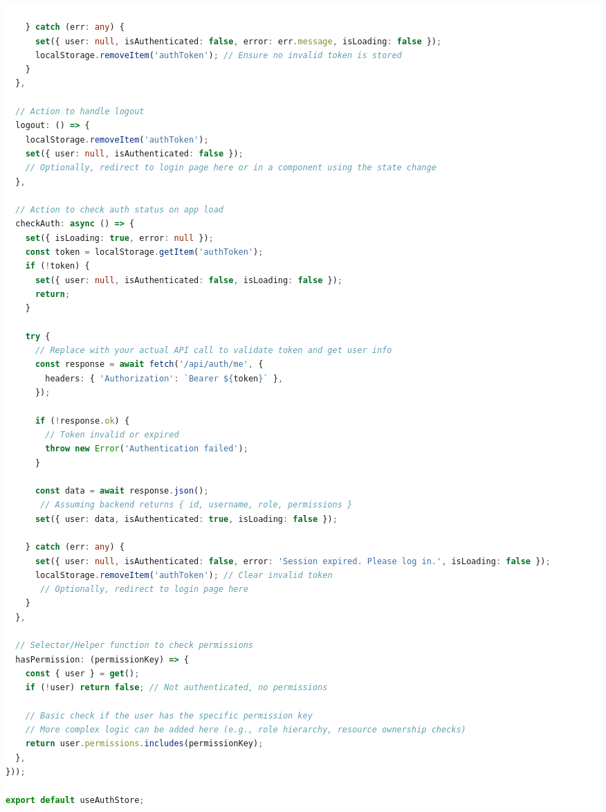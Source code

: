 ```typescript

    } catch (err: any) {
      set({ user: null, isAuthenticated: false, error: err.message, isLoading: false });
      localStorage.removeItem('authToken'); // Ensure no invalid token is stored
    }
  },

  // Action to handle logout
  logout: () => {
    localStorage.removeItem('authToken');
    set({ user: null, isAuthenticated: false });
    // Optionally, redirect to login page here or in a component using the state change
  },

  // Action to check auth status on app load
  checkAuth: async () => {
    set({ isLoading: true, error: null });
    const token = localStorage.getItem('authToken');
    if (!token) {
      set({ user: null, isAuthenticated: false, isLoading: false });
      return;
    }

    try {
      // Replace with your actual API call to validate token and get user info
      const response = await fetch('/api/auth/me', {
        headers: { 'Authorization': `Bearer ${token}` },
      });

      if (!response.ok) {
        // Token invalid or expired
        throw new Error('Authentication failed');
      }

      const data = await response.json();
       // Assuming backend returns { id, username, role, permissions }
      set({ user: data, isAuthenticated: true, isLoading: false });

    } catch (err: any) {
      set({ user: null, isAuthenticated: false, error: 'Session expired. Please log in.', isLoading: false });
      localStorage.removeItem('authToken'); // Clear invalid token
       // Optionally, redirect to login page here
    }
  },

  // Selector/Helper function to check permissions
  hasPermission: (permissionKey) => {
    const { user } = get();
    if (!user) return false; // Not authenticated, no permissions

    // Basic check if the user has the specific permission key
    // More complex logic can be added here (e.g., role hierarchy, resource ownership checks)
    return user.permissions.includes(permissionKey);
  },
}));

export default useAuthStore;
```
